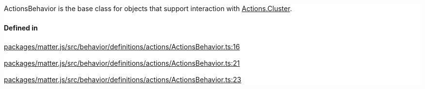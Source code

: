ActionsBehavior is the base class for objects that support interaction with [Actions.Cluster](cluster_export.Actions.md#cluster).

#### Defined in

[packages/matter.js/src/behavior/definitions/actions/ActionsBehavior.ts:16](https://github.com/project-chip/matter.js/blob/6d3b6a5d957d88a9231d6ecab4bb41f8133112be/packages/matter.js/src/behavior/definitions/actions/ActionsBehavior.ts#L16)

[packages/matter.js/src/behavior/definitions/actions/ActionsBehavior.ts:21](https://github.com/project-chip/matter.js/blob/6d3b6a5d957d88a9231d6ecab4bb41f8133112be/packages/matter.js/src/behavior/definitions/actions/ActionsBehavior.ts#L21)

[packages/matter.js/src/behavior/definitions/actions/ActionsBehavior.ts:23](https://github.com/project-chip/matter.js/blob/6d3b6a5d957d88a9231d6ecab4bb41f8133112be/packages/matter.js/src/behavior/definitions/actions/ActionsBehavior.ts#L23)

